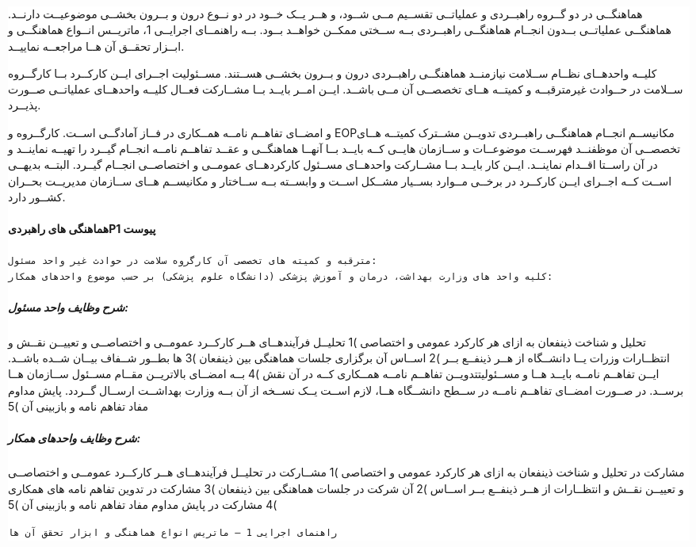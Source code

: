 هماهنگــی در دو گــروه راهبــردی و عملیاتــی تقســیم مــی شــود، و هــر یــک خــود در دو نــوع درون و بــرون بخشــی موضوعیــت دارنــد.
هماهنگــی عملیاتــی بــدون انجــام هماهنگــی راهبــردی بــه ســختی ممکــن خواهــد بــود. بــه راهنمــای اجرایــی 1، ماتریــس انــواع
هماهنگــی و ابــزار تحقــق آن هــا مراجعــه نماییــد.

کلیــه واحدهــای نظــام ســلامت نیازمنــد هماهنگــی راهبــردی درون و بــرون بخشــی هســتند. مســئولیت اجــرای ایــن کارکــرد بــا
کارگــروه ســلامت در حــوادث غیرمترقبــه و کمیتــه هــای تخصصــی آن مــی باشــد. ایــن امــر بایــد بــا مشــارکت فعــال کلیــه واحدهــای
عملیاتــی صــورت پذیــرد.

و امضــای تفاهــم نامــه همــکاری در فــاز آمادگــی اســت. کارگــروه و EOPمکانیســم انجــام هماهنگــی راهبــردی تدویــن مشــترک
کمیتــه هــای تخصصــی آن موظفنــد فهرســت موضوعــات و ســازمان هایــی کــه بایــد بــا آنهــا هماهنگــی و عقــد تفاهــم نامــه انجــام
گیــرد را تهیــه نماینــد و در آن راســتا اقــدام نماینــد. ایــن کار بایــد بــا مشــارکت واحدهــای مســئول کارکردهــای عمومــی و اختصاصــی
انجــام گیــرد. البتــه بدیهــی اســت کــه اجــرای ایــن کارکــرد در برخــی مــوارد بســیار مشــکل اســت و وابســته بــه ســاختار و مکانیســم
هــای ســازمان مدیریــت بحــران کشــور دارد.

#### هماهنگی های راهبردیPپیوست 1

```
مترقبه و کمیته های تخصصی آن کارگروه سلامت در حوادث غیر واحد مسئول:
کلیه واحد های وزارت بهداشت، درمان و آموزش پزشکی (دانشگاه علوم پزشکی) بر حسب موضوع واحدهای همکار:
```
##### **شرح وظایف واحد مسئول:**
تحلیل و شناخت ذینفعان به ازای هر کارکرد عمومی و اختصاصی )1
تحلیــل فرآیندهــای هــر کارکــرد عمومــی و اختصاصــی و تعییــن نقــش و انتظــارات وزرات یــا دانشــگاه از هــر ذینفــع بــر )2
اســاس آن
برگزاری جلسات هماهنگی بین ذینفعان )3
ها بطــور شــفاف بیــان شــده باشــد. ایــن تفاهــم نامــه بایــد هــا و مســئولیتتدویــن تفاهــم نامــه همــکاری کــه در آن نقش )4
بــه امضــای بالاتریــن مقــام مســئول ســازمان هــا برســد. در صــورت امضــای تفاهــم نامــه در ســطح دانشــگاه هــا، لازم اســت
یــک نســخه از آن بــه وزارت بهداشــت ارســال گــردد.
پایش مداوم مفاد تفاهم نامه و بازبینی آن )5

#####  **شرح وظایف واحدهای همکار:**
مشارکت در تحلیل و شناخت ذینفعان به ازای هر کارکرد عمومی و اختصاصی )1
مشــارکت در تحلیــل فرآیندهــای هــر کارکــرد عمومــی و اختصاصــی و تعییــن نقــش و انتظــارات از هــر ذینفــع بــر اســاس )2
آن
شرکت در جلسات هماهنگی بین ذینفعان )3
مشارکت در تدوین تفاهم نامه های همکاری )4
مشارکت در پایش مداوم مفاد تفاهم نامه و بازبینی آن )5



```
راهنمای اجرایی 1 – ماتریس انواع هماهنگی و ابزار تحقق آن ها
```

